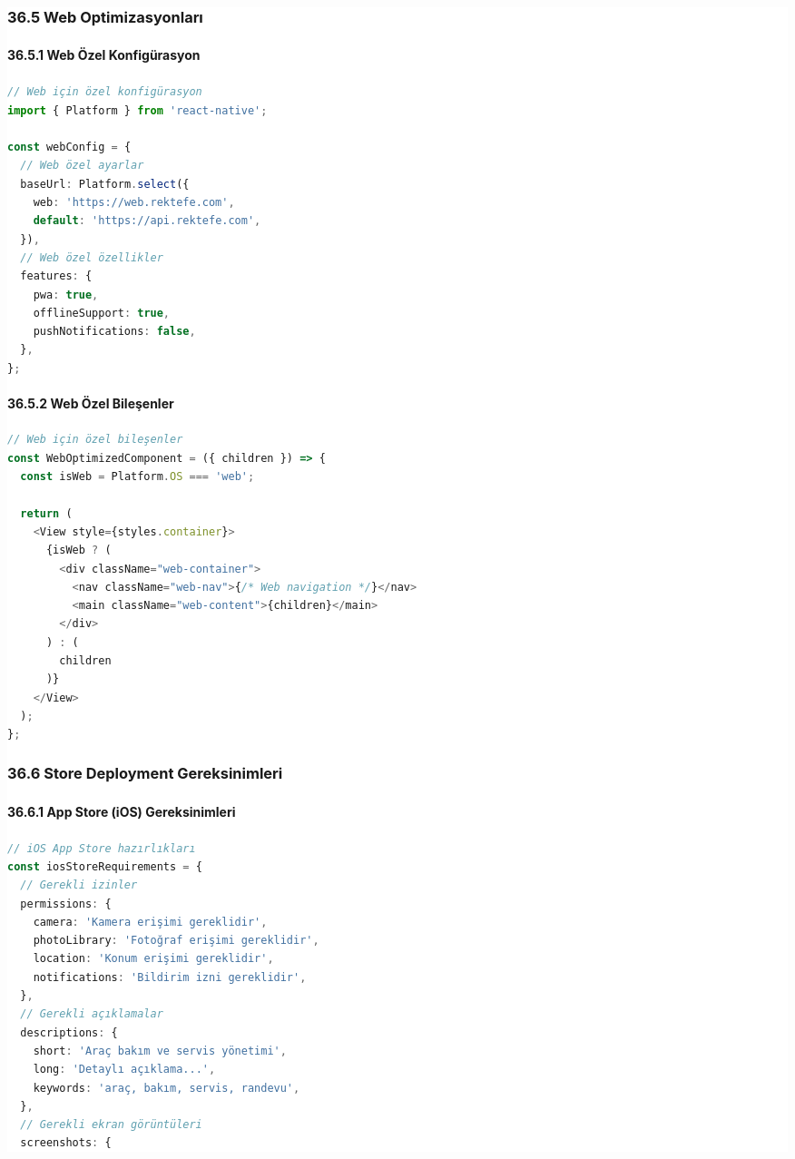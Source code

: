 ### 36.5 Web Optimizasyonları

#### 36.5.1 Web Özel Konfigürasyon
```typescript
// Web için özel konfigürasyon
import { Platform } from 'react-native';

const webConfig = {
  // Web özel ayarlar
  baseUrl: Platform.select({
    web: 'https://web.rektefe.com',
    default: 'https://api.rektefe.com',
  }),
  // Web özel özellikler
  features: {
    pwa: true,
    offlineSupport: true,
    pushNotifications: false,
  },
};
```

#### 36.5.2 Web Özel Bileşenler
```typescript
// Web için özel bileşenler
const WebOptimizedComponent = ({ children }) => {
  const isWeb = Platform.OS === 'web';
  
  return (
    <View style={styles.container}>
      {isWeb ? (
        <div className="web-container">
          <nav className="web-nav">{/* Web navigation */}</nav>
          <main className="web-content">{children}</main>
        </div>
      ) : (
        children
      )}
    </View>
  );
};
```

### 36.6 Store Deployment Gereksinimleri

#### 36.6.1 App Store (iOS) Gereksinimleri
```typescript
// iOS App Store hazırlıkları
const iosStoreRequirements = {
  // Gerekli izinler
  permissions: {
    camera: 'Kamera erişimi gereklidir',
    photoLibrary: 'Fotoğraf erişimi gereklidir',
    location: 'Konum erişimi gereklidir',
    notifications: 'Bildirim izni gereklidir',
  },
  // Gerekli açıklamalar
  descriptions: {
    short: 'Araç bakım ve servis yönetimi',
    long: 'Detaylı açıklama...',
    keywords: 'araç, bakım, servis, randevu',
  },
  // Gerekli ekran görüntüleri
  screenshots: {
```